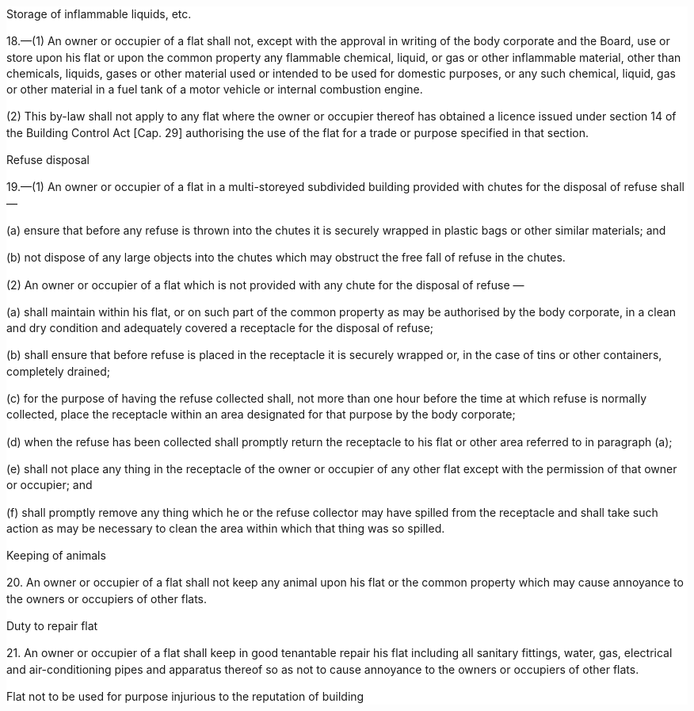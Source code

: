 Storage of inflammable liquids, etc.

18.—(1) An owner or occupier of a flat shall not, except with the approval in writing of the body corporate and the Board, use or store upon his flat or upon the common property any flammable chemical, liquid, or gas or other inflammable material, other than chemicals, liquids, gases or other material used or intended to be used for domestic purposes, or any such chemical, liquid, gas or other material in a fuel tank of a motor vehicle or internal combustion engine.

(2) This by-law shall not apply to any flat where the owner or occupier thereof has obtained a licence issued under section 14 of the Building Control Act [Cap. 29] authorising the use of the flat for a trade or purpose specified in that section.

Refuse disposal

19.—(1) An owner or occupier of a flat in a multi-storeyed subdivided building provided with chutes for the disposal of refuse shall —

(a) ensure that before any refuse is thrown into the chutes it is securely wrapped in plastic bags or other similar materials; and

(b) not dispose of any large objects into the chutes which may obstruct the free fall of refuse in the chutes.

(2) An owner or occupier of a flat which is not provided with any chute for the disposal of refuse —

(a) shall maintain within his flat, or on such part of the common property as may be authorised by the body corporate, in a clean and dry condition and adequately covered a receptacle for the disposal of refuse;

(b) shall ensure that before refuse is placed in the receptacle it is securely wrapped or, in the case of tins or other containers, completely drained;

(c) for the purpose of having the refuse collected shall, not more than one hour before the time at which refuse is normally collected, place the receptacle within an area designated for that purpose by the body corporate;

(d) when the refuse has been collected shall promptly return the receptacle to his flat or other area referred to in paragraph (a);

(e) shall not place any thing in the receptacle of the owner or occupier of any other flat except with the permission of that owner or occupier; and

(f) shall promptly remove any thing which he or the refuse collector may have spilled from the receptacle and shall take such action as may be necessary to clean the area within which that thing was so spilled.

Keeping of animals

20\. An owner or occupier of a flat shall not keep any animal upon his flat or the common property which may cause annoyance to the owners or occupiers of other flats.

Duty to repair flat

21\. An owner or occupier of a flat shall keep in good tenantable repair his flat including all sanitary fittings, water, gas, electrical and air-conditioning pipes and apparatus thereof so as not to cause annoyance to the owners or occupiers of other flats.

Flat not to be used for purpose injurious to the reputation of building

